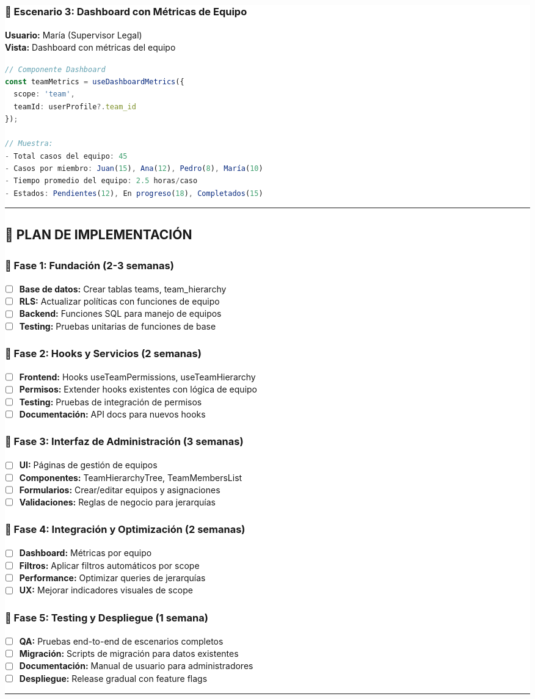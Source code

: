 ### **🎯 Escenario 3: Dashboard con Métricas de Equipo**

**Usuario:** María (Supervisor Legal)  
**Vista:** Dashboard con métricas del equipo

```typescript
// Componente Dashboard
const teamMetrics = useDashboardMetrics({
  scope: 'team',
  teamId: userProfile?.team_id
});

// Muestra:
- Total casos del equipo: 45
- Casos por miembro: Juan(15), Ana(12), Pedro(8), María(10)
- Tiempo promedio del equipo: 2.5 horas/caso
- Estados: Pendientes(12), En progreso(18), Completados(15)
```

---

## 🚀 **PLAN DE IMPLEMENTACIÓN**

### **📅 Fase 1: Fundación (2-3 semanas)**
- [ ] **Base de datos:** Crear tablas teams, team_hierarchy
- [ ] **RLS:** Actualizar políticas con funciones de equipo
- [ ] **Backend:** Funciones SQL para manejo de equipos
- [ ] **Testing:** Pruebas unitarias de funciones de base

### **📅 Fase 2: Hooks y Servicios (2 semanas)**
- [ ] **Frontend:** Hooks useTeamPermissions, useTeamHierarchy
- [ ] **Permisos:** Extender hooks existentes con lógica de equipo
- [ ] **Testing:** Pruebas de integración de permisos
- [ ] **Documentación:** API docs para nuevos hooks

### **📅 Fase 3: Interfaz de Administración (3 semanas)**
- [ ] **UI:** Páginas de gestión de equipos
- [ ] **Componentes:** TeamHierarchyTree, TeamMembersList
- [ ] **Formularios:** Crear/editar equipos y asignaciones
- [ ] **Validaciones:** Reglas de negocio para jerarquías

### **📅 Fase 4: Integración y Optimización (2 semanas)**
- [ ] **Dashboard:** Métricas por equipo
- [ ] **Filtros:** Aplicar filtros automáticos por scope
- [ ] **Performance:** Optimizar queries de jerarquías
- [ ] **UX:** Mejorar indicadores visuales de scope

### **📅 Fase 5: Testing y Despliegue (1 semana)**
- [ ] **QA:** Pruebas end-to-end de escenarios completos
- [ ] **Migración:** Scripts de migración para datos existentes
- [ ] **Documentación:** Manual de usuario para administradores
- [ ] **Despliegue:** Release gradual con feature flags

---